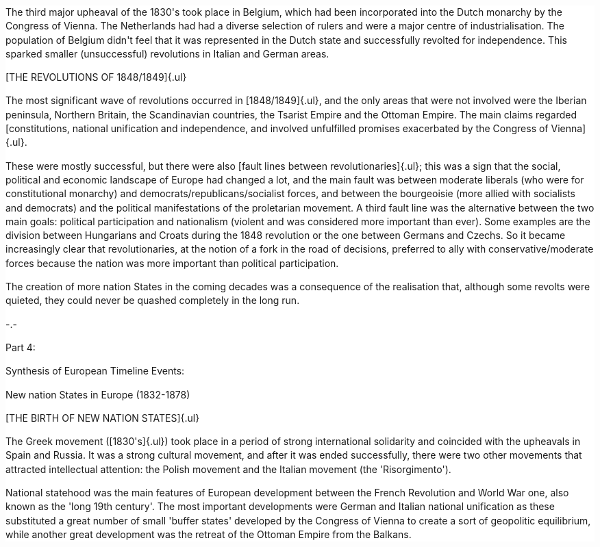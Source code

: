 The third major upheaval of the 1830's took place in Belgium, which had
been incorporated into the Dutch monarchy by the Congress of Vienna. The
Netherlands had had a diverse selection of rulers and were a major
centre of industrialisation. The population of Belgium didn't feel that
it was represented in the Dutch state and successfully revolted for
independence. This sparked smaller (unsuccessful) revolutions in Italian
and German areas.

[THE REVOLUTIONS OF 1848/1849]{.ul}

The most significant wave of revolutions occurred in [1848/1849]{.ul},
and the only areas that were not involved were the Iberian peninsula,
Northern Britain, the Scandinavian countries, the Tsarist Empire and the
Ottoman Empire. The main claims regarded [constitutions, national
unification and independence, and involved unfulfilled promises
exacerbated by the Congress of Vienna]{.ul}.

These were mostly successful, but there were also [fault lines between
revolutionaries]{.ul}; this was a sign that the social, political and
economic landscape of Europe had changed a lot, and the main fault was
between moderate liberals (who were for constitutional monarchy) and
democrats/republicans/socialist forces, and between the bourgeoisie
(more allied with socialists and democrats) and the political
manifestations of the proletarian movement. A third fault line was the
alternative between the two main goals: political participation and
nationalism (violent and was considered more important than ever). Some
examples are the division between Hungarians and Croats during the 1848
revolution or the one between Germans and Czechs. So it became
increasingly clear that revolutionaries, at the notion of a fork in the
road of decisions, preferred to ally with conservative/moderate forces
because the nation was more important than political participation.

The creation of more nation States in the coming decades was a
consequence of the realisation that, although some revolts were quieted,
they could never be quashed completely in the long run.

-.-

Part 4:

Synthesis of European Timeline Events:

New nation States in Europe (1832-1878)

[THE BIRTH OF NEW NATION STATES]{.ul}

The Greek movement ([1830's]{.ul}) took place in a period of strong
international solidarity and coincided with the upheavals in Spain and
Russia. It was a strong cultural movement, and after it was ended
successfully, there were two other movements that attracted intellectual
attention: the Polish movement and the Italian movement (the
'Risorgimento').

National statehood was the main features of European development between
the French Revolution and World War one, also known as the 'long 19th
century'. The most important developments were German and Italian
national unification as these substituted a great number of small
'buffer states' developed by the Congress of Vienna to create a sort of
geopolitic equilibrium, while another great development was the retreat
of the Ottoman Empire from the Balkans.
